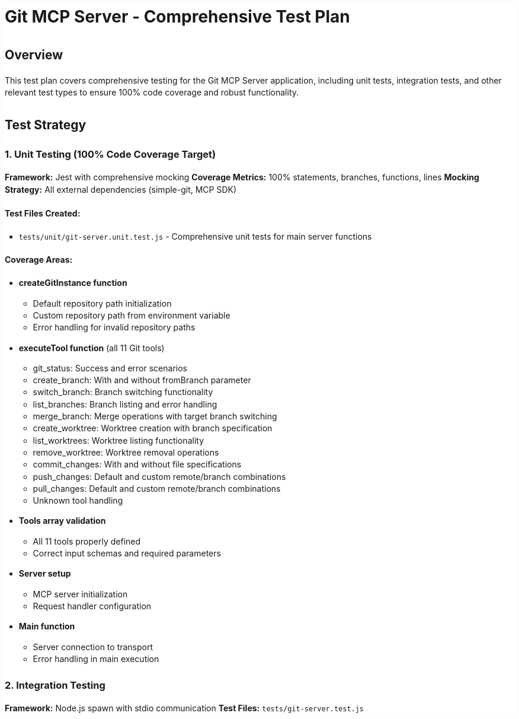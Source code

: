 # Git MCP Server - Comprehensive Test Plan

## Overview
This test plan covers comprehensive testing for the Git MCP Server application, including unit tests, integration tests, and other relevant test types to ensure 100% code coverage and robust functionality.

## Test Strategy

### 1. Unit Testing (100% Code Coverage Target)
**Framework:** Jest with comprehensive mocking
**Coverage Metrics:** 100% statements, branches, functions, lines
**Mocking Strategy:** All external dependencies (simple-git, MCP SDK)

#### Test Files Created:
- `tests/unit/git-server.unit.test.js` - Comprehensive unit tests for main server functions

#### Coverage Areas:
- **createGitInstance function**
  - Default repository path initialization
  - Custom repository path from environment variable
  - Error handling for invalid repository paths

- **executeTool function** (all 11 Git tools)
  - git_status: Success and error scenarios
  - create_branch: With and without fromBranch parameter
  - switch_branch: Branch switching functionality
  - list_branches: Branch listing and error handling
  - merge_branch: Merge operations with target branch switching
  - create_worktree: Worktree creation with branch specification
  - list_worktrees: Worktree listing functionality
  - remove_worktree: Worktree removal operations
  - commit_changes: With and without file specifications
  - push_changes: Default and custom remote/branch combinations
  - pull_changes: Default and custom remote/branch combinations
  - Unknown tool handling

- **Tools array validation**
  - All 11 tools properly defined
  - Correct input schemas and required parameters

- **Server setup**
  - MCP server initialization
  - Request handler configuration

- **Main function**
  - Server connection to transport
  - Error handling in main execution

### 2. Integration Testing
**Framework:** Node.js spawn with stdio communication
**Test Files:** `tests/git-server.test.js`
